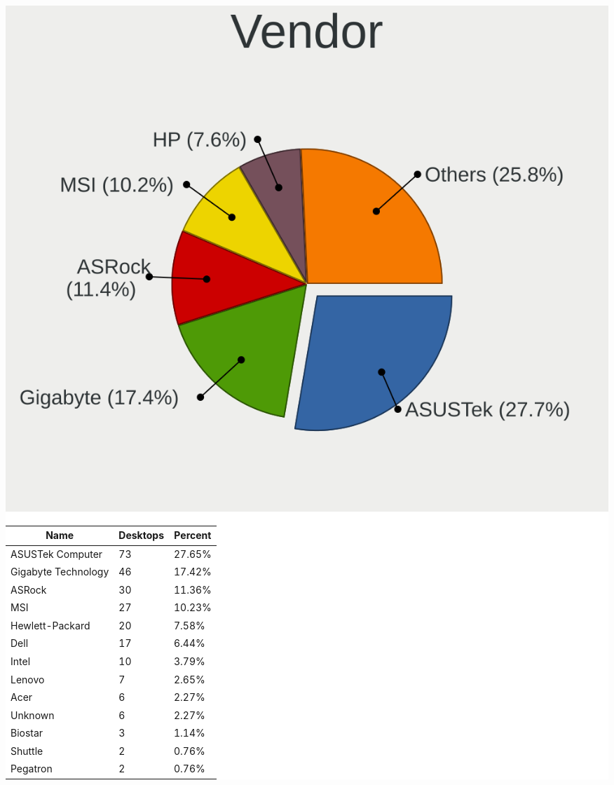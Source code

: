 ![Vendor](./images/pie_chart/node_vendor.svg)


| Name                | Desktops | Percent |
|---------------------|----------|---------|
| ASUSTek Computer    | 73       | 27.65%  |
| Gigabyte Technology | 46       | 17.42%  |
| ASRock              | 30       | 11.36%  |
| MSI                 | 27       | 10.23%  |
| Hewlett-Packard     | 20       | 7.58%   |
| Dell                | 17       | 6.44%   |
| Intel               | 10       | 3.79%   |
| Lenovo              | 7        | 2.65%   |
| Acer                | 6        | 2.27%   |
| Unknown             | 6        | 2.27%   |
| Biostar             | 3        | 1.14%   |
| Shuttle             | 2        | 0.76%   |
| Pegatron            | 2        | 0.76%   |